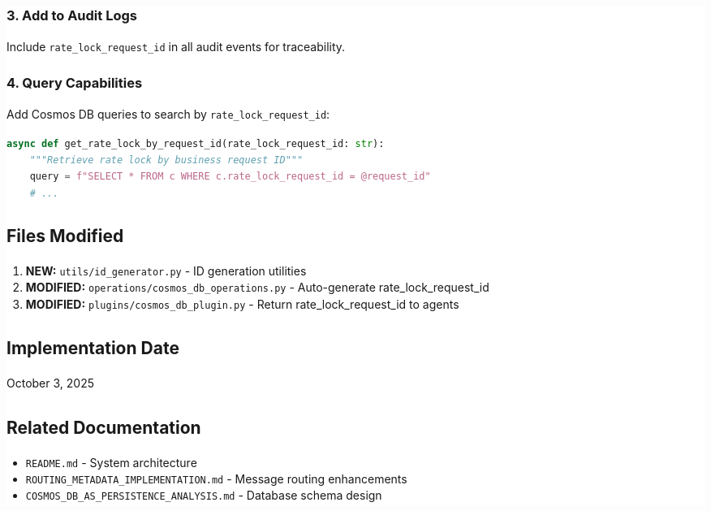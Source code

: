 ### 3. Add to Audit Logs
Include `rate_lock_request_id` in all audit events for traceability.

### 4. Query Capabilities
Add Cosmos DB queries to search by `rate_lock_request_id`:
```python
async def get_rate_lock_by_request_id(rate_lock_request_id: str):
    """Retrieve rate lock by business request ID"""
    query = f"SELECT * FROM c WHERE c.rate_lock_request_id = @request_id"
    # ...
```

## Files Modified

1. **NEW:** `utils/id_generator.py` - ID generation utilities
2. **MODIFIED:** `operations/cosmos_db_operations.py` - Auto-generate rate_lock_request_id
3. **MODIFIED:** `plugins/cosmos_db_plugin.py` - Return rate_lock_request_id to agents

## Implementation Date
October 3, 2025

## Related Documentation
- `README.md` - System architecture
- `ROUTING_METADATA_IMPLEMENTATION.md` - Message routing enhancements
- `COSMOS_DB_AS_PERSISTENCE_ANALYSIS.md` - Database schema design
